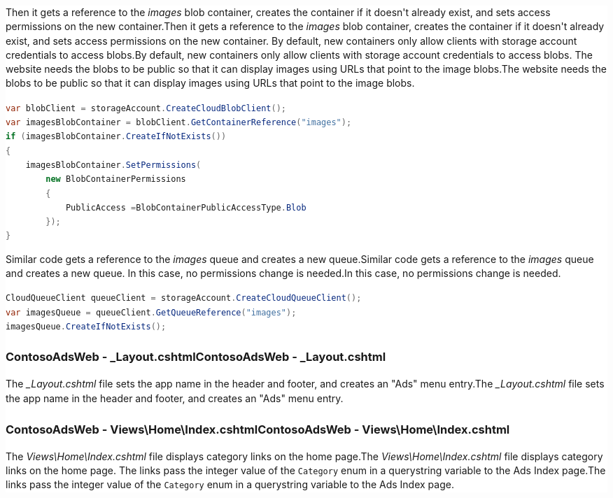 <span data-ttu-id="0307e-423">Then it gets a reference to the *images* blob container, creates the container if it doesn't already exist, and sets access permissions on the new container.</span><span class="sxs-lookup"><span data-stu-id="0307e-423">Then it gets a reference to the *images* blob container, creates the container if it doesn't already exist, and sets access permissions on the new container.</span></span> <span data-ttu-id="0307e-424">By default, new containers only allow clients with storage account credentials to access blobs.</span><span class="sxs-lookup"><span data-stu-id="0307e-424">By default, new containers only allow clients with storage account credentials to access blobs.</span></span> <span data-ttu-id="0307e-425">The website needs the blobs to be public so that it can display images using URLs that point to the image blobs.</span><span class="sxs-lookup"><span data-stu-id="0307e-425">The website needs the blobs to be public so that it can display images using URLs that point to the image blobs.</span></span>

```csharp
var blobClient = storageAccount.CreateCloudBlobClient();
var imagesBlobContainer = blobClient.GetContainerReference("images");
if (imagesBlobContainer.CreateIfNotExists())
{
    imagesBlobContainer.SetPermissions(
        new BlobContainerPermissions
        {
            PublicAccess =BlobContainerPublicAccessType.Blob
        });
}
```

<span data-ttu-id="0307e-426">Similar code gets a reference to the *images* queue and creates a new queue.</span><span class="sxs-lookup"><span data-stu-id="0307e-426">Similar code gets a reference to the *images* queue and creates a new queue.</span></span> <span data-ttu-id="0307e-427">In this case, no permissions change is needed.</span><span class="sxs-lookup"><span data-stu-id="0307e-427">In this case, no permissions change is needed.</span></span>

```csharp
CloudQueueClient queueClient = storageAccount.CreateCloudQueueClient();
var imagesQueue = queueClient.GetQueueReference("images");
imagesQueue.CreateIfNotExists();
```

### <a name="contosoadsweb---layoutcshtml"></a><span data-ttu-id="0307e-428">ContosoAdsWeb - \_Layout.cshtml</span><span class="sxs-lookup"><span data-stu-id="0307e-428">ContosoAdsWeb - \_Layout.cshtml</span></span>
<span data-ttu-id="0307e-429">The *_Layout.cshtml* file sets the app name in the header and footer, and creates an "Ads" menu entry.</span><span class="sxs-lookup"><span data-stu-id="0307e-429">The *_Layout.cshtml* file sets the app name in the header and footer, and creates an "Ads" menu entry.</span></span>

### <a name="contosoadsweb---viewshomeindexcshtml"></a><span data-ttu-id="0307e-430">ContosoAdsWeb - Views\Home\Index.cshtml</span><span class="sxs-lookup"><span data-stu-id="0307e-430">ContosoAdsWeb - Views\Home\Index.cshtml</span></span>
<span data-ttu-id="0307e-431">The *Views\Home\Index.cshtml* file displays category links on the home page.</span><span class="sxs-lookup"><span data-stu-id="0307e-431">The *Views\Home\Index.cshtml* file displays category links on the home page.</span></span> <span data-ttu-id="0307e-432">The links pass the integer value of the `Category` enum in a querystring variable to the Ads Index page.</span><span class="sxs-lookup"><span data-stu-id="0307e-432">The links pass the integer value of the `Category` enum in a querystring variable to the Ads Index page.</span></span>

